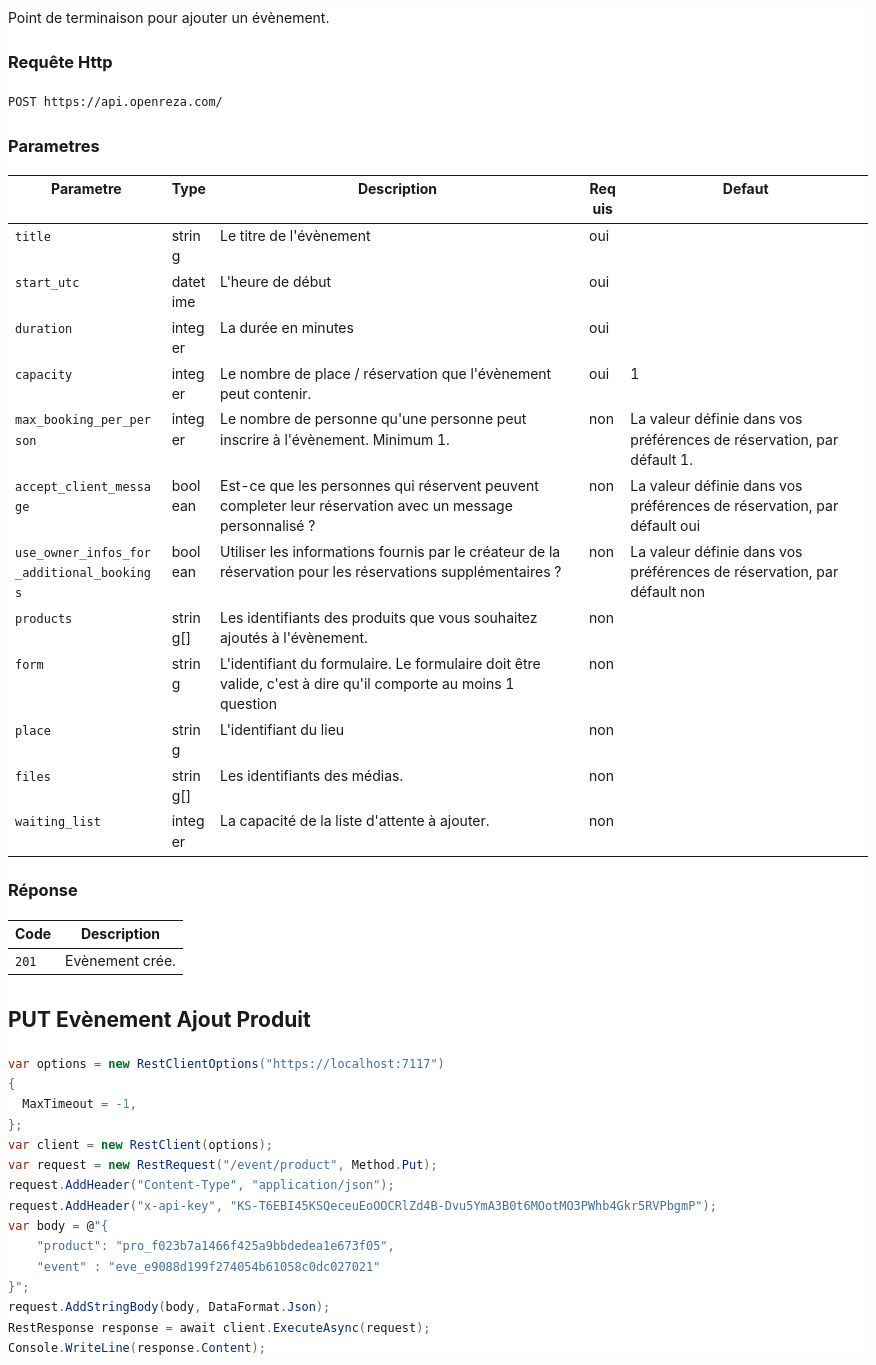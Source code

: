 Point de terminaison pour ajouter un évènement.

### Requête Http

`POST https://api.openreza.com/`

### Parametres

Parametre | Type | Description | Requis | Defaut
--------- | ---- | ----------- | ------ | ------
`title` | string  | Le titre de l'évènement | oui |
`start_utc` | datetime | L'heure de début | oui | 
`duration` | integer | La durée en minutes | oui |
`capacity` | integer | Le nombre de place / réservation que l'évènement peut contenir. | oui | 1
`max_booking_per_person` | integer | Le nombre de personne qu'une personne peut inscrire à l'évènement. Minimum 1. | non | La valeur définie dans vos préférences de réservation, par défault 1.
`accept_client_message` | boolean | Est-ce que les personnes qui réservent peuvent completer leur réservation avec un message personnalisé ? | non | La valeur définie dans vos préférences de réservation, par défault oui
`use_owner_infos_for_additional_bookings` | boolean | Utiliser les informations fournis par le créateur de la réservation pour les réservations supplémentaires ? | non | La valeur définie dans vos préférences de réservation, par défault non
`products` | string[] | Les identifiants des produits que vous souhaitez ajoutés à l'évènement. | non
`form` | string | L'identifiant du formulaire. Le formulaire doit être valide, c'est à dire qu'il comporte au moins 1 question | non
`place` | string | L'identifiant du lieu | non
`files` | string[] | Les identifiants des médias. | non
`waiting_list` | integer | La capacité de la liste d'attente à ajouter. | non

### Réponse

Code | Description 
---- | -----------
`201` | Evènement crée.

## PUT Evènement Ajout Produit

```csharp
var options = new RestClientOptions("https://localhost:7117")
{
  MaxTimeout = -1,
};
var client = new RestClient(options);
var request = new RestRequest("/event/product", Method.Put);
request.AddHeader("Content-Type", "application/json");
request.AddHeader("x-api-key", "KS-T6EBI45KSQeceuEoOOCRlZd4B-Dvu5YmA3B0t6MOotMO3PWhb4Gkr5RVPbgmP");
var body = @"{
    "product": "pro_f023b7a1466f425a9bbdedea1e673f05",
    "event" : "eve_e9088d199f274054b61058c0dc027021"
}";
request.AddStringBody(body, DataFormat.Json);
RestResponse response = await client.ExecuteAsync(request);
Console.WriteLine(response.Content);
```

